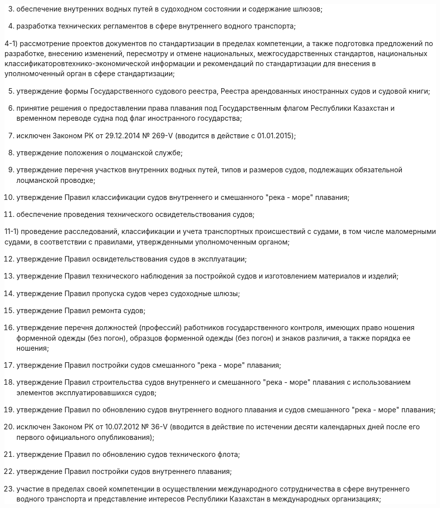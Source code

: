 3) обеспечение внутренних водных путей в судоходном состоянии и содержание шлюзов;

4) разработка технических регламентов в сфере внутреннего водного транспорта;

4-1) рассмотрение проектов документов по стандартизации в пределах компетенции, а также подготовка предложений по разработке, внесению изменений, пересмотру и отмене национальных, межгосударственных стандартов, национальных классификаторовтехнико-экономической информации и рекомендаций по стандартизации для внесения в уполномоченный орган в сфере стандартизации;

5) утверждение формы Государственного судового реестра, Реестра арендованных иностранных судов и судовой книги;

6) принятие решения о предоставлении права плавания под Государственным флагом Республики Казахстан и временном переводе судна под флаг иностранного государства;

7) исключен Законом РК от 29.12.2014 № 269-V (вводится в действие с 01.01.2015);

8) утверждение положения о лоцманской службе;

9) утверждение перечня участков внутренних водных путей, типов и размеров судов, подлежащих обязательной лоцманской проводке;

10) утверждение Правил классификации судов внутреннего и смешанного "река - море" плавания;

11) обеспечение проведения технического освидетельствования судов;

11-1) проведение расследований, классификации и учета транспортных происшествий с судами, в том числе маломерными судами, в соответствии с правилами, утвержденными уполномоченным органом;

12) утверждение Правил освидетельствования судов в эксплуатации;

13) утверждение Правил технического наблюдения за постройкой судов и изготовлением материалов и изделий;

14) утверждение Правил пропуска судов через судоходные шлюзы;

15) утверждение Правил ремонта судов;

16) утверждение перечня должностей (профессий) работников государственного контроля, имеющих право ношения форменной одежды (без погон), образцов форменной одежды (без погон) и знаков различия, а также порядка ее ношения;

17) утверждение Правил постройки судов смешанного "река - море" плавания;

18) утверждение Правил строительства судов внутреннего и смешанного "река - море" плавания с использованием элементов эксплуатировавшихся судов;

19) утверждение Правил по обновлению судов внутреннего водного плавания и судов смешанного "река - море" плавания;

20) исключен Законом РК от 10.07.2012 № 36-V (вводится в действие по истечении десяти календарных дней после его первого официального опубликования);

21) утверждение Правил по обновлению судов технического флота;

22) утверждение Правил постройки судов внутреннего плавания;

23) участие в пределах своей компетенции в осуществлении международного сотрудничества в сфере внутреннего водного транспорта и представление интересов Республики Казахстан в международных организациях;
